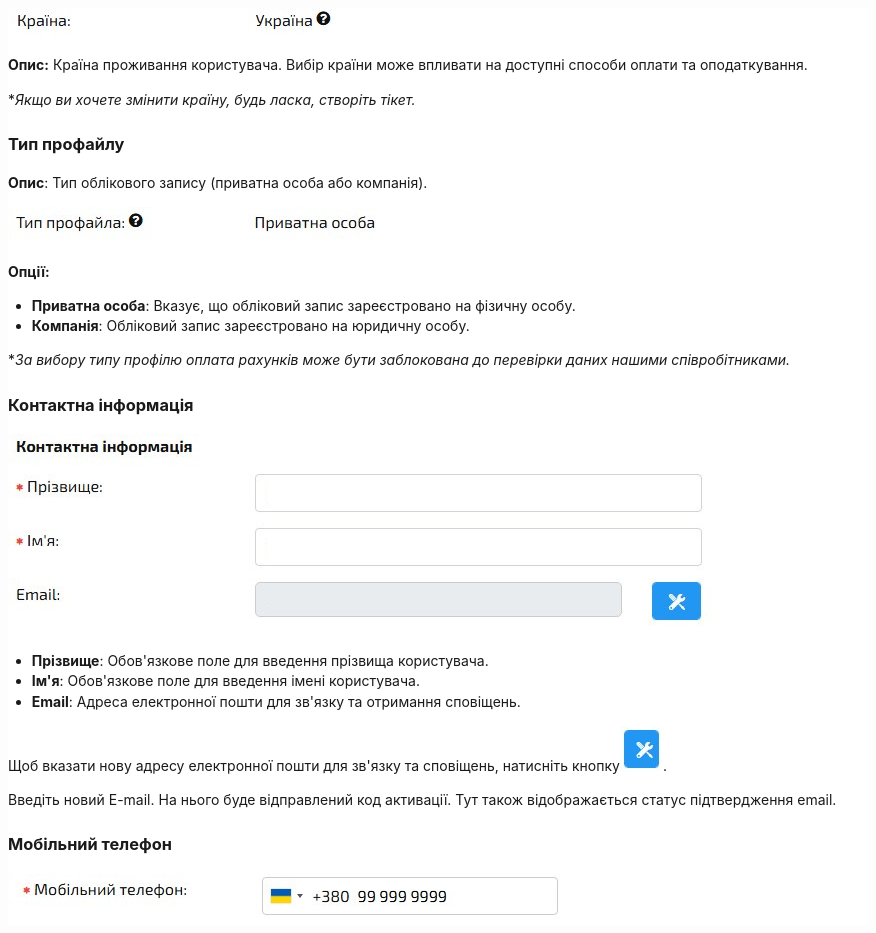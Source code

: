 ![](country_ua.jpg)

**Опис:** Країна проживання користувача. Вибір країни може впливати на доступні способи оплати та оподаткування.

**Якщо ви хочете змінити країну, будь ласка, створіть тiкет.*

### Тип профайлу

**Опис**: Тип облікового запису (приватна особа або компанія).

![](typeprofile_ua.jpg)

 **Опції:**

- **Приватна особа**: Вказує, що обліковий запис зареєстровано на фізичну особу.
- **Компанія**: Обліковий запис зареєстровано на юридичну особу.

**За вибору типу профілю оплата рахунків може бути заблокована до перевірки даних нашими співробітниками.*

### Контактна інформація

![](contact_ua.jpg)

- **Прізвище**: Обов'язкове поле для введення прізвища користувача.
- **Ім'я**: Обов'язкове поле для введення імені користувача.
- **Email**: Адреса електронної пошти для зв'язку та отримання сповіщень.

Щоб вказати нову адресу електронної пошти для зв'язку та сповіщень, натисніть кнопку![](button_ru.jpg). 

Введіть новий E-mail.  На нього буде відправлений код активації. Тут також відображається статус підтвердження email.

### Мобільний телефон

![](phone_ua.jpg)
